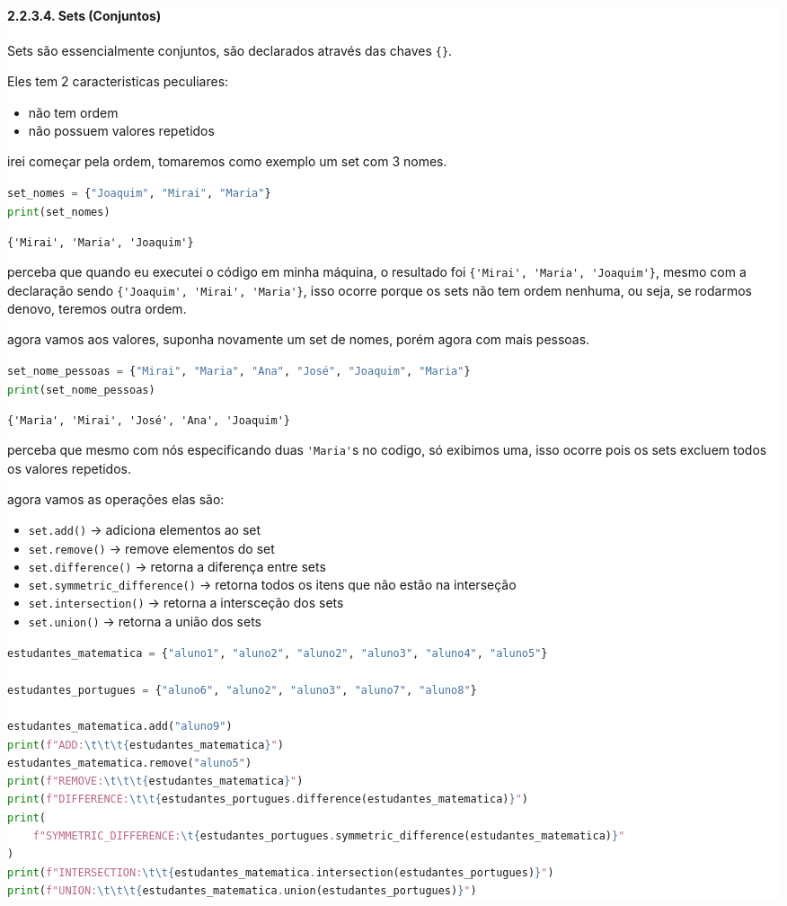 
#### 2.2.3.4. Sets (Conjuntos)

Sets são essencialmente conjuntos, são declarados através das chaves `{}`.

Eles tem 2 caracteristicas peculiares:

- não tem ordem
- não possuem valores repetidos

irei começar pela ordem, tomaremos como exemplo um set com 3 nomes.


```python
set_nomes = {"Joaquim", "Mirai", "Maria"}
print(set_nomes)
```

    {'Mirai', 'Maria', 'Joaquim'}


perceba que quando eu executei o código em minha máquina, o resultado foi `{'Mirai', 'Maria', 'Joaquim'}`, mesmo com a declaração sendo `{'Joaquim', 'Mirai', 'Maria'}`, isso ocorre porque os sets não tem ordem nenhuma, ou seja, se rodarmos denovo, teremos outra ordem.

agora vamos aos valores, suponha novamente um set de nomes, porém agora com mais pessoas.


```python
set_nome_pessoas = {"Mirai", "Maria", "Ana", "José", "Joaquim", "Maria"}
print(set_nome_pessoas)
```

    {'Maria', 'Mirai', 'José', 'Ana', 'Joaquim'}


perceba que mesmo com nós especificando duas `'Maria'`s no codigo, só exibimos uma, isso ocorre pois os sets excluem todos os valores repetidos.

agora vamos as operações elas são:

- `set.add()` -> adiciona elementos ao set
- `set.remove()` -> remove elementos do set
- `set.difference()` -> retorna a diferença entre sets
- `set.symmetric_difference()` -> retorna todos os itens que não estão na interseção
- `set.intersection()` -> retorna a intersceção dos sets
- `set.union()` -> retorna a união dos sets



```python
estudantes_matematica = {"aluno1", "aluno2", "aluno2", "aluno3", "aluno4", "aluno5"}

estudantes_portugues = {"aluno6", "aluno2", "aluno3", "aluno7", "aluno8"}

estudantes_matematica.add("aluno9")
print(f"ADD:\t\t\t{estudantes_matematica}")
estudantes_matematica.remove("aluno5")
print(f"REMOVE:\t\t\t{estudantes_matematica}")
print(f"DIFFERENCE:\t\t{estudantes_portugues.difference(estudantes_matematica)}")
print(
    f"SYMMETRIC_DIFFERENCE:\t{estudantes_portugues.symmetric_difference(estudantes_matematica)}"
)
print(f"INTERSECTION:\t\t{estudantes_matematica.intersection(estudantes_portugues)}")
print(f"UNION:\t\t\t{estudantes_matematica.union(estudantes_portugues)}")
```
